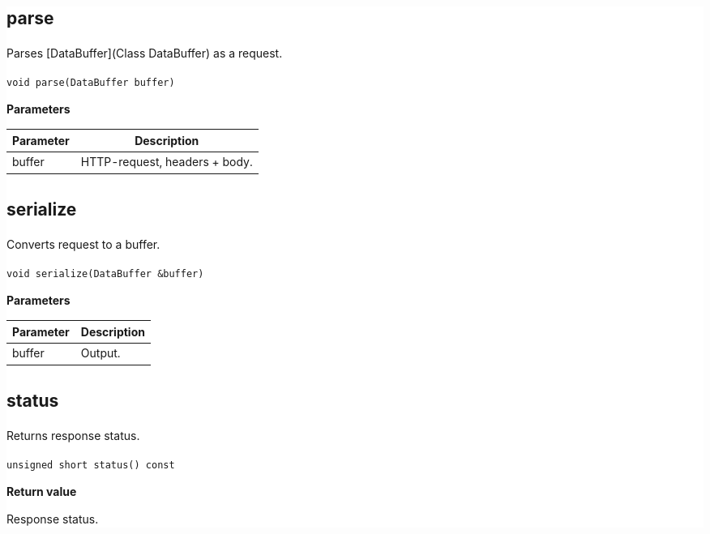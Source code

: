 
## <a id="metodparse"/> parse
Parses [DataBuffer](Class DataBuffer) as a request.

```
void parse(DataBuffer buffer)
```

**Parameters**

|Parameter|Description|
|--------|--------|
|buffer|HTTP-request, headers + body.|


## <a id="metodserialize"/> serialize
Converts request to a buffer.

```
void serialize(DataBuffer &buffer)
```

**Parameters**

|Parameter|Description|
|--------|--------|
|buffer|Output.|

## <a id="metodstatus"/> status
Returns response status.

```
unsigned short status() const
```

**Return value**

Response status.
